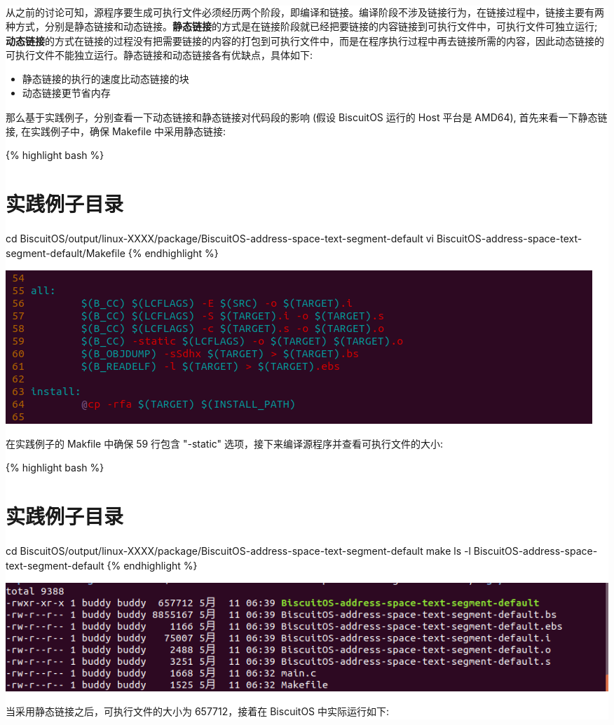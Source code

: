 从之前的讨论可知，源程序要生成可执行文件必须经历两个阶段，即编译和链接。编译阶段不涉及链接行为，在链接过程中，链接主要有两种方式，分别是静态链接和动态链接。**静态链接**的方式是在链接阶段就已经把要链接的内容链接到可执行文件中，可执行文件可独立运行; **动态链接**的方式在链接的过程没有把需要链接的内容的打包到可执行文件中，而是在程序执行过程中再去链接所需的内容，因此动态链接的可执行文件不能独立运行。静态链接和动态链接各有优缺点，具体如下:

* 静态链接的执行的速度比动态链接的块
* 动态链接更节省内存

那么基于实践例子，分别查看一下动态链接和静态链接对代码段的影响 (假设 BiscuitOS 运行的 Host 平台是 AMD64), 首先来看一下静态链接, 在实践例子中，确保 Makefile 中采用静态链接:

{% highlight bash %}
# 实践例子目录
cd BiscuitOS/output/linux-XXXX/package/BiscuitOS-address-space-text-segment-default
vi BiscuitOS-address-space-text-segment-default/Makefile
{% endhighlight %}

![](/assets/PDB/HK/TH000535.png)

在实践例子的 Makfile 中确保 59 行包含 "-static" 选项，接下来编译源程序并查看可执行文件的大小:

{% highlight bash %}
# 实践例子目录
cd BiscuitOS/output/linux-XXXX/package/BiscuitOS-address-space-text-segment-default
make
ls -l BiscuitOS-address-space-text-segment-default
{% endhighlight %}

![](/assets/PDB/HK/TH000536.png)

当采用静态链接之后，可执行文件的大小为 657712，接着在 BiscuitOS 中实际运行如下:
